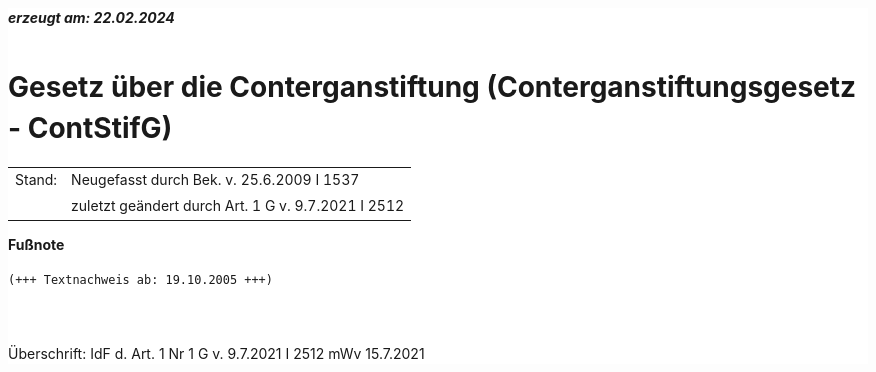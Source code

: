 <td colspan="2">

  
  

##### erzeugt am: 22.02.2024

</td>

</tr>

</table>

<span id="BJNR296700005.html"></span>

# Gesetz über die Conterganstiftung (Conterganstiftungsgesetz - ContStifG)

<div>

<div class="jnhtml">

|        |                                                    |
| ------ | -------------------------------------------------- |
| Stand: | Neugefasst durch Bek. v. 25.6.2009 I 1537          |
|        | zuletzt geändert durch Art. 1 G v. 9.7.2021 I 2512 |

</div>

</div>

<div>

  
**Fußnote**

<div class="jnhtml">

<div>

<div class="jurAbsatz">

  

``` 
(+++ Textnachweis ab: 19.10.2005 +++)

 
```

Überschrift: IdF d. Art. 1 Nr 1 G v. 9.7.2021 I 2512 mWv 15.7.2021

</div>

</div>

</div>

</div>

<span id="BJNR296700005BJNG000101310.html"></span>
